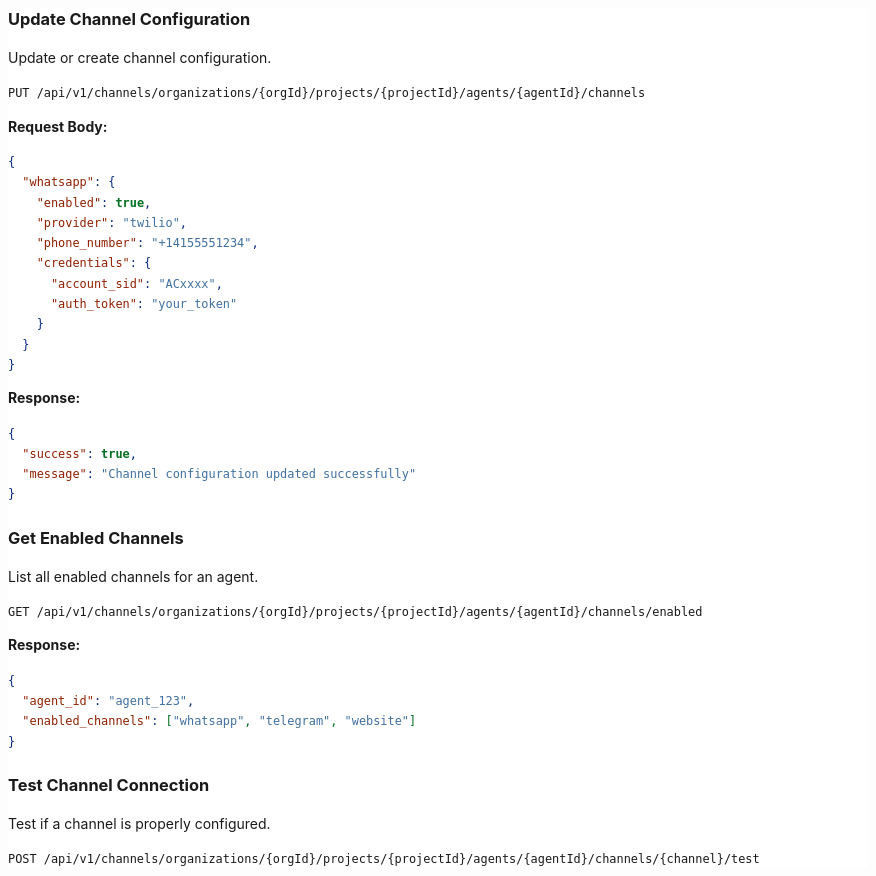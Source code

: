 ### Update Channel Configuration

Update or create channel configuration.

```http
PUT /api/v1/channels/organizations/{orgId}/projects/{projectId}/agents/{agentId}/channels
```

**Request Body:**

```json
{
  "whatsapp": {
    "enabled": true,
    "provider": "twilio",
    "phone_number": "+14155551234",
    "credentials": {
      "account_sid": "ACxxxx",
      "auth_token": "your_token"
    }
  }
}
```

**Response:**

```json
{
  "success": true,
  "message": "Channel configuration updated successfully"
}
```

### Get Enabled Channels

List all enabled channels for an agent.

```http
GET /api/v1/channels/organizations/{orgId}/projects/{projectId}/agents/{agentId}/channels/enabled
```

**Response:**

```json
{
  "agent_id": "agent_123",
  "enabled_channels": ["whatsapp", "telegram", "website"]
}
```

### Test Channel Connection

Test if a channel is properly configured.

```http
POST /api/v1/channels/organizations/{orgId}/projects/{projectId}/agents/{agentId}/channels/{channel}/test
```
